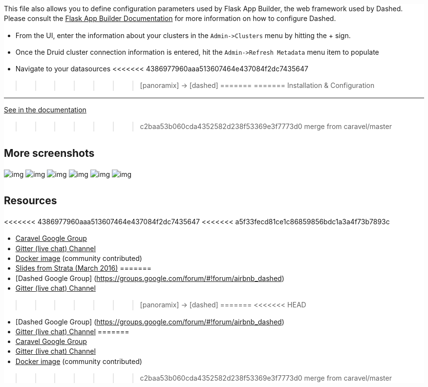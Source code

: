 This file also allows you to define configuration parameters used by
Flask App Builder, the web framework used by Dashed. Please consult
the [Flask App Builder Documentation](http://flask-appbuilder.readthedocs.org/en/latest/config.html) for more information on how to configure Dashed.


* From the UI, enter the information about your clusters in the 
``Admin->Clusters`` menu by hitting the + sign. 

* Once the Druid cluster connection information is entered, hit the 
``Admin->Refresh Metadata`` menu item to populate

* Navigate to your datasources
<<<<<<< 4386977960aaa513607464e437084f2dc7435647
>>>>>>> [panoramix] -> [dashed]
=======
=======
Installation & Configuration
----------------------------

[See in the documentation](http://airbnb.io/caravel/installation.html)

>>>>>>> c2baa53b060cda4352582d238f53369e3f7773d0
>>>>>>> merge from caravel/master

More screenshots
----------------

![img](http://i.imgur.com/MAFZTtU.png)
![img](http://i.imgur.com/xcy1QjN.png)
![img](http://i.imgur.com/RWqA8ly.png)
![img](http://i.imgur.com/D2kZL7q.png)
![img](http://i.imgur.com/0UPTK61.png)
![img](http://i.imgur.com/ahHoCuS.png)


Resources
-------------
<<<<<<< 4386977960aaa513607464e437084f2dc7435647
<<<<<<< a5f33fecd81ce1c86859856bdc1a3a4f73b7893c
* [Caravel Google Group](https://groups.google.com/forum/#!forum/airbnb_caravel)
* [Gitter (live chat) Channel](https://gitter.im/airbnb/caravel)
* [Docker image](https://hub.docker.com/r/kochalex/caravel/) (community contributed)
* [Slides from Strata (March 2016)](https://drive.google.com/open?id=0B5PVE0gzO81oOVJkdF9aNkJMSmM)
=======
* [Dashed Google Group] (https://groups.google.com/forum/#!forum/airbnb_dashed)
* [Gitter (live chat) Channel](https://gitter.im/mistercrunch/dashed)
>>>>>>> [panoramix] -> [dashed]
=======
<<<<<<< HEAD
* [Dashed Google Group] (https://groups.google.com/forum/#!forum/airbnb_dashed)
* [Gitter (live chat) Channel](https://gitter.im/mistercrunch/dashed)
=======
* [Caravel Google Group](https://groups.google.com/forum/#!forum/airbnb_caravel)
* [Gitter (live chat) Channel](https://gitter.im/airbnb/caravel)
* [Docker image](https://hub.docker.com/r/kochalex/caravel/) (community contributed)
>>>>>>> c2baa53b060cda4352582d238f53369e3f7773d0
>>>>>>> merge from caravel/master
